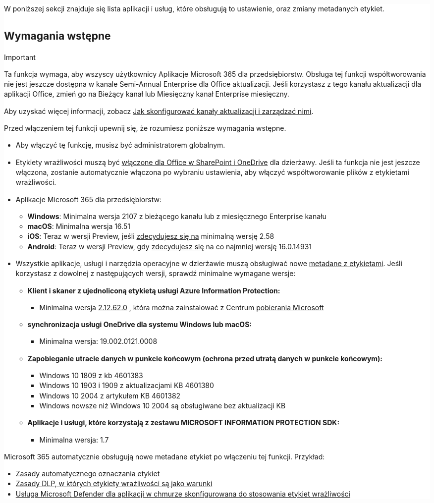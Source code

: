 W poniższej sekcji znajduje się lista aplikacji i usług, które obsługują to ustawienie, oraz zmiany metadanych etykiet.

## <a name="prerequisites"></a>Wymagania wstępne

> [!IMPORTANT]
> Ta funkcja wymaga, aby wszyscy użytkownicy Aplikacje Microsoft 365 dla przedsiębiorstw. Obsługa tej funkcji współtworowania nie jest jeszcze dostępna w kanale Semi-Annual Enterprise dla Office aktualizacji. Jeśli korzystasz z tego kanału aktualizacji dla aplikacji Office, zmień go na Bieżący kanał lub Miesięczny kanał Enterprise miesięczny.
> 
> Aby uzyskać więcej informacji, zobacz [Jak skonfigurować kanały aktualizacji i zarządzać nimi](/deployoffice/overview-update-channels#how-to-configure-and-manage-update-channels).

Przed włączeniem tej funkcji upewnij się, że rozumiesz poniższe wymagania wstępne.

- Aby włączyć tę funkcję, musisz być administratorem globalnym.

- Etykiety wrażliwości muszą być [włączone dla Office w SharePoint i OneDrive](sensitivity-labels-sharepoint-onedrive-files.md) dla dzierżawy. Jeśli ta funkcja nie jest jeszcze włączona, zostanie automatycznie włączona po wybraniu ustawienia, aby włączyć współtworowanie plików z etykietami wrażliwości.

- Aplikacje Microsoft 365 dla przedsiębiorstw:
    - **Windows**: Minimalna wersja 2107 z bieżącego kanału lub z miesięcznego Enterprise kanału
    - **macOS**: Minimalna wersja 16.51
    - **iOS**: Teraz w wersji Preview, jeśli [zdecydujesz się na](#opt-in-to-the-preview-of-co-authoring-for-ios-and-android) minimalną wersję 2.58
    - **Android**: Teraz w wersji Preview, gdy [zdecydujesz się](#opt-in-to-the-preview-of-co-authoring-for-ios-and-android) na co najmniej wersję 16.0.14931

- Wszystkie aplikacje, usługi i narzędzia operacyjne w dzierżawie muszą obsługiwać nowe [metadane z etykietami](#metadata-changes-for-sensitivity-labels). Jeśli korzystasz z dowolnej z następujących wersji, sprawdź minimalne wymagane wersje:
    
    - **Klient i skaner z ujednoliconą etykietą usługi Azure Information Protection:**
        - Minimalna wersja [2.12.62.0](/information-protection/rms-client/unifiedlabelingclient-version-release-history#version-212620) , która można zainstalować z Centrum [pobierania Microsoft](https://www.microsoft.com/en-us/download/details.aspx?id=53018)
    
    - **synchronizacja usługi OneDrive dla systemu Windows lub macOS:**
        - Minimalna wersja: 19.002.0121.0008
    
    - **Zapobieganie utracie danych w punkcie końcowym (ochrona przed utratą danych w punkcie końcowym):**
        - Windows 10 1809 z kb 4601383
        - Windows 10 1903 i 1909 z aktualizacjami KB 4601380
        - Windows 10 2004 z artykułem KB 4601382
        - Windows nowsze niż Windows 10 2004 są obsługiwane bez aktualizacji KB
    
    - **Aplikacje i usługi, które korzystają z zestawu MICROSOFT INFORMATION PROTECTION SDK:** 
        - Minimalna wersja: 1.7 

Microsoft 365 automatycznie obsługują nowe metadane etykiet po włączeniu tej funkcji. Przykład:

- [Zasady automatycznego oznaczania etykiet](apply-sensitivity-label-automatically.md#how-to-configure-auto-labeling-policies-for-sharepoint-onedrive-and-exchange)
- [Zasady DLP, w których etykiety wrażliwości są jako warunki](dlp-sensitivity-label-as-condition.md)
- [Usługa Microsoft Defender dla aplikacji w chmurze skonfigurowana do stosowania etykiet wrażliwości](/cloud-app-security/best-practices#discover-classify-label-and-protect-regulated-and-sensitive-data-stored-in-the-cloud)
